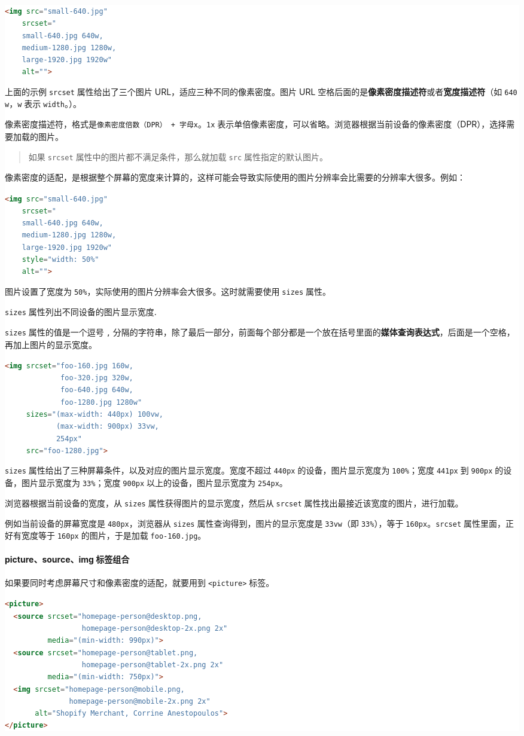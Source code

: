 ```html
<img src="small-640.jpg"
    srcset="
    small-640.jpg 640w,
    medium-1280.jpg 1280w,
    large-1920.jpg 1920w"
    alt="">
```

上面的示例 `srcset` 属性给出了三个图片 URL，适应三种不同的像素密度。图片 URL 空格后面的是**像素密度描述符**或者**宽度描述符**（如 `640w`，`w` 表示 `width`。）。

像素密度描述符，格式是`像素密度倍数（DPR） + 字母x`。`1x` 表示单倍像素密度，可以省略。浏览器根据当前设备的像素密度（DPR），选择需要加载的图片。

> 如果 `srcset` 属性中的图片都不满足条件，那么就加载 `src` 属性指定的默认图片。

像素密度的适配，是根据整个屏幕的宽度来计算的，这样可能会导致实际使用的图片分辨率会比需要的分辨率大很多。例如：

```html
<img src="small-640.jpg"
    srcset="
    small-640.jpg 640w,
    medium-1280.jpg 1280w,
    large-1920.jpg 1920w"
    style="width: 50%"
    alt="">
```

图片设置了宽度为 `50%`，实际使用的图片分辨率会大很多。这时就需要使用 `sizes` 属性。

`sizes` 属性列出不同设备的图片显示宽度.

`sizes` 属性的值是一个逗号 `,` 分隔的字符串，除了最后一部分，前面每个部分都是一个放在括号里面的**媒体查询表达式**，后面是一个空格，再加上图片的显示宽度。

```html
<img srcset="foo-160.jpg 160w,
             foo-320.jpg 320w,
             foo-640.jpg 640w,
             foo-1280.jpg 1280w"
     sizes="(max-width: 440px) 100vw,
            (max-width: 900px) 33vw,
            254px"
     src="foo-1280.jpg">
```

`sizes` 属性给出了三种屏幕条件，以及对应的图片显示宽度。宽度不超过 `440px` 的设备，图片显示宽度为 `100%`；宽度 `441px` 到 `900px` 的设备，图片显示宽度为 `33%`；宽度 `900px` 以上的设备，图片显示宽度为 `254px`。

浏览器根据当前设备的宽度，从 `sizes` 属性获得图片的显示宽度，然后从 `srcset` 属性找出最接近该宽度的图片，进行加载。

例如当前设备的屏幕宽度是 `480px`，浏览器从 `sizes` 属性查询得到，图片的显示宽度是 `33vw`（即 `33%`），等于 `160px`。`srcset` 属性里面，正好有宽度等于 `160px` 的图片，于是加载 `foo-160.jpg`。

#### picture、source、img 标签组合

如果要同时考虑屏幕尺寸和像素密度的适配，就要用到 `<picture>` 标签。

```html
<picture>
  <source srcset="homepage-person@desktop.png,
                  homepage-person@desktop-2x.png 2x"       
          media="(min-width: 990px)">
  <source srcset="homepage-person@tablet.png,
                  homepage-person@tablet-2x.png 2x" 
          media="(min-width: 750px)">
  <img srcset="homepage-person@mobile.png,
               homepage-person@mobile-2x.png 2x" 
       alt="Shopify Merchant, Corrine Anestopoulos">
</picture>
```
